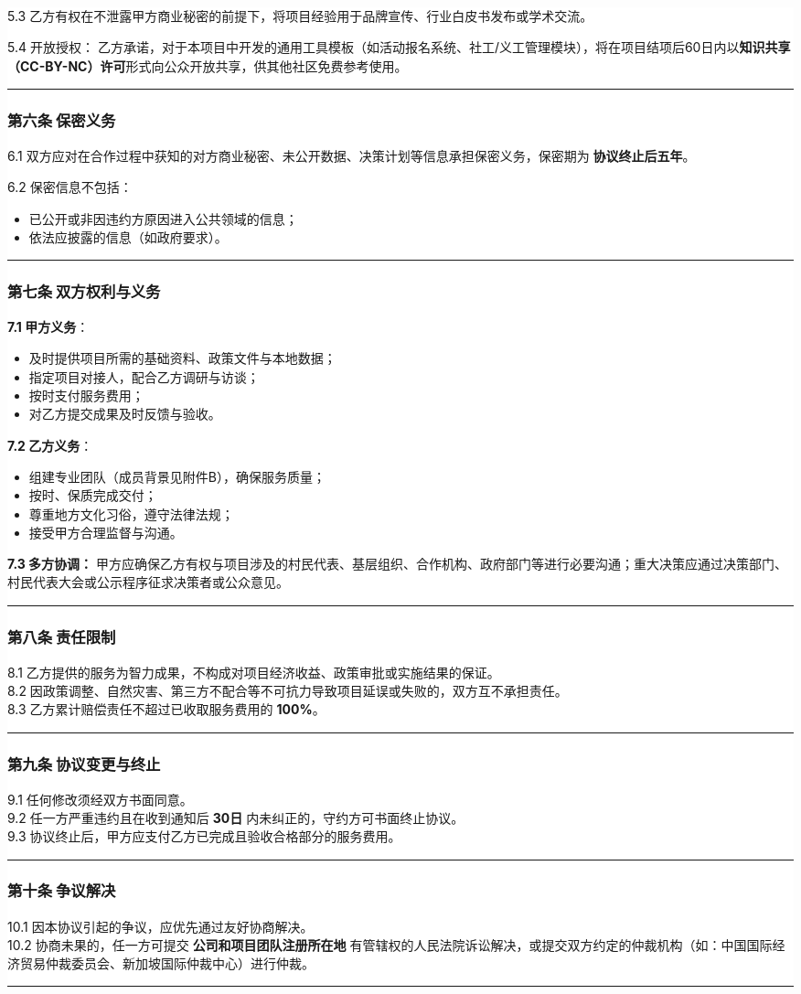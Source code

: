 5.3 乙方有权在不泄露甲方商业秘密的前提下，将项目经验用于品牌宣传、行业白皮书发布或学术交流。

5.4 开放授权：
乙方承诺，对于本项目中开发的通用工具模板（如活动报名系统、社工/义工管理模块），将在项目结项后60日内以**知识共享（CC-BY-NC）许可**形式向公众开放共享，供其他社区免费参考使用。

---

### 第六条 保密义务

6.1 双方应对在合作过程中获知的对方商业秘密、未公开数据、决策计划等信息承担保密义务，保密期为 **协议终止后五年**。

6.2 保密信息不包括：  
- 已公开或非因违约方原因进入公共领域的信息；  
- 依法应披露的信息（如政府要求）。

---

### 第七条 双方权利与义务

**7.1 甲方义务**：  
- 及时提供项目所需的基础资料、政策文件与本地数据；  
- 指定项目对接人，配合乙方调研与访谈；  
- 按时支付服务费用；  
- 对乙方提交成果及时反馈与验收。

**7.2 乙方义务**：  
- 组建专业团队（成员背景见附件B），确保服务质量；  
- 按时、保质完成交付；  
- 尊重地方文化习俗，遵守法律法规；  
- 接受甲方合理监督与沟通。

**7.3 多方协调：**
甲方应确保乙方有权与项目涉及的村民代表、基层组织、合作机构、政府部门等进行必要沟通；重大决策应通过决策部门、村民代表大会或公示程序征求决策者或公众意见。

---

### 第八条 责任限制

8.1 乙方提供的服务为智力成果，不构成对项目经济收益、政策审批或实施结果的保证。  
8.2 因政策调整、自然灾害、第三方不配合等不可抗力导致项目延误或失败的，双方互不承担责任。  
8.3 乙方累计赔偿责任不超过已收取服务费用的 **100%**。

---

### 第九条 协议变更与终止

9.1 任何修改须经双方书面同意。  
9.2 任一方严重违约且在收到通知后 **30日** 内未纠正的，守约方可书面终止协议。  
9.3 协议终止后，甲方应支付乙方已完成且验收合格部分的服务费用。

---

### 第十条 争议解决

10.1 因本协议引起的争议，应优先通过友好协商解决。  
10.2 协商未果的，任一方可提交 **公司和项目团队注册所在地** 有管辖权的人民法院诉讼解决，或提交双方约定的仲裁机构（如：中国国际经济贸易仲裁委员会、新加坡国际仲裁中心）进行仲裁。

---